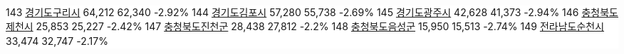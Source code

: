   <tr class="item">
    <td>143</td>
    <td><a href="/apt/경기도구리시">경기도구리시</a></td>
    <td>64,212</td>
    <td>62,340</td>
    <td>-2.92%</td>
  </tr>

  <tr class="item">
    <td>144</td>
    <td><a href="/apt/경기도김포시">경기도김포시</a></td>
    <td>57,280</td>
    <td>55,738</td>
    <td>-2.69%</td>
  </tr>

  <tr class="item">
    <td>145</td>
    <td><a href="/apt/경기도광주시">경기도광주시</a></td>
    <td>42,628</td>
    <td>41,373</td>
    <td>-2.94%</td>
  </tr>

  <tr class="item">
    <td>146</td>
    <td><a href="/apt/충청북도제천시">충청북도제천시</a></td>
    <td>25,853</td>
    <td>25,227</td>
    <td>-2.42%</td>
  </tr>

  <tr class="item">
    <td>147</td>
    <td><a href="/apt/충청북도진천군">충청북도진천군</a></td>
    <td>28,438</td>
    <td>27,812</td>
    <td>-2.2%</td>
  </tr>

  <tr class="item">
    <td>148</td>
    <td><a href="/apt/충청북도음성군">충청북도음성군</a></td>
    <td>15,950</td>
    <td>15,513</td>
    <td>-2.74%</td>
  </tr>

  <tr class="item">
    <td>149</td>
    <td><a href="/apt/전라남도순천시">전라남도순천시</a></td>
    <td>33,474</td>
    <td>32,747</td>
    <td>-2.17%</td>
  </tr>
